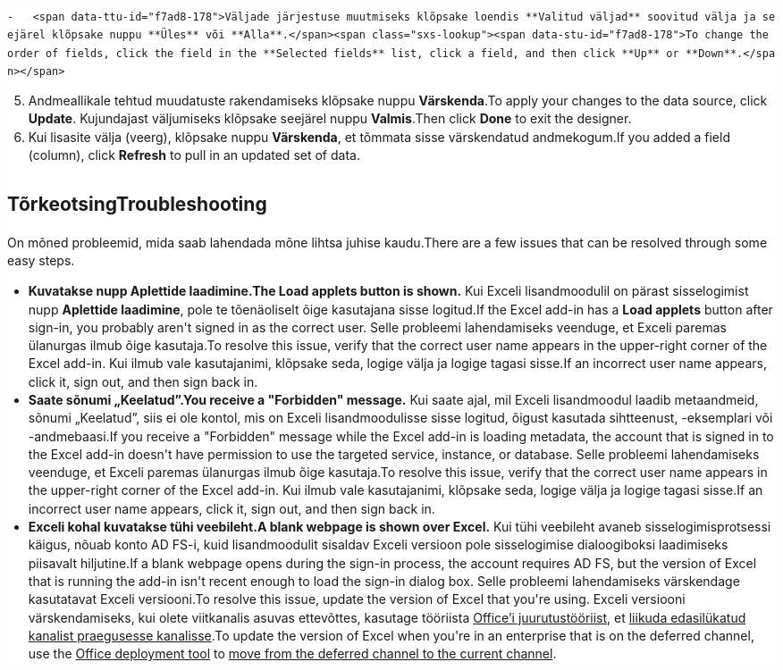     -   <span data-ttu-id="f7ad8-178">Väljade järjestuse muutmiseks klõpsake loendis **Valitud väljad** soovitud välja ja seejärel klõpsake nuppu **Üles** või **Alla**.</span><span class="sxs-lookup"><span data-stu-id="f7ad8-178">To change the order of fields, click the field in the **Selected fields** list, click a field, and then click **Up** or **Down**.</span></span>

5. <span data-ttu-id="f7ad8-179">Andmeallikale tehtud muudatuste rakendamiseks klõpsake nuppu **Värskenda**.</span><span class="sxs-lookup"><span data-stu-id="f7ad8-179">To apply your changes to the data source, click **Update**.</span></span> <span data-ttu-id="f7ad8-180">Kujundajast väljumiseks klõpsake seejärel nuppu **Valmis**.</span><span class="sxs-lookup"><span data-stu-id="f7ad8-180">Then click **Done** to exit the designer.</span></span> 
6. <span data-ttu-id="f7ad8-181">Kui lisasite välja (veerg), klõpsake nuppu **Värskenda**, et tõmmata sisse värskendatud andmekogum.</span><span class="sxs-lookup"><span data-stu-id="f7ad8-181">If you added a field (column), click **Refresh** to pull in an updated set of data.</span></span>

## <a name="troubleshooting"></a><span data-ttu-id="f7ad8-182">Tõrkeotsing</span><span class="sxs-lookup"><span data-stu-id="f7ad8-182">Troubleshooting</span></span>
<span data-ttu-id="f7ad8-183">On mõned probleemid, mida saab lahendada mõne lihtsa juhise kaudu.</span><span class="sxs-lookup"><span data-stu-id="f7ad8-183">There are a few issues that can be resolved through some easy steps.</span></span>

-   <span data-ttu-id="f7ad8-184">**Kuvatakse nupp Aplettide laadimine.**</span><span class="sxs-lookup"><span data-stu-id="f7ad8-184">**The Load applets button is shown.**</span></span> <span data-ttu-id="f7ad8-185">Kui Exceli lisandmoodulil on pärast sisselogimist nupp **Aplettide laadimine**, pole te tõenäoliselt õige kasutajana sisse logitud.</span><span class="sxs-lookup"><span data-stu-id="f7ad8-185">If the Excel add-in has a **Load applets** button after sign-in, you probably aren't signed in as the correct user.</span></span> <span data-ttu-id="f7ad8-186">Selle probleemi lahendamiseks veenduge, et Exceli paremas ülanurgas ilmub õige kasutaja.</span><span class="sxs-lookup"><span data-stu-id="f7ad8-186">To resolve this issue, verify that the correct user name appears in the upper-right corner of the Excel add-in.</span></span> <span data-ttu-id="f7ad8-187">Kui ilmub vale kasutajanimi, klõpsake seda, logige välja ja logige tagasi sisse.</span><span class="sxs-lookup"><span data-stu-id="f7ad8-187">If an incorrect user name appears, click it, sign out, and then sign back in.</span></span>
-   <span data-ttu-id="f7ad8-188">**Saate sõnumi „Keelatud”.**</span><span class="sxs-lookup"><span data-stu-id="f7ad8-188">**You receive a "Forbidden" message.**</span></span> <span data-ttu-id="f7ad8-189">Kui saate ajal, mil Exceli lisandmoodul laadib metaandmeid, sõnumi „Keelatud”, siis ei ole kontol, mis on Exceli lisandmoodulisse sisse logitud, õigust kasutada sihtteenust, -eksemplari või -andmebaasi.</span><span class="sxs-lookup"><span data-stu-id="f7ad8-189">If you receive a "Forbidden" message while the Excel add-in is loading metadata, the account that is signed in to the Excel add-in doesn't have permission to use the targeted service, instance, or database.</span></span> <span data-ttu-id="f7ad8-190">Selle probleemi lahendamiseks veenduge, et Exceli paremas ülanurgas ilmub õige kasutaja.</span><span class="sxs-lookup"><span data-stu-id="f7ad8-190">To resolve this issue, verify that the correct user name appears in the upper-right corner of the Excel add-in.</span></span> <span data-ttu-id="f7ad8-191">Kui ilmub vale kasutajanimi, klõpsake seda, logige välja ja logige tagasi sisse.</span><span class="sxs-lookup"><span data-stu-id="f7ad8-191">If an incorrect user name appears, click it, sign out, and then sign back in.</span></span>
-   <span data-ttu-id="f7ad8-192">**Exceli kohal kuvatakse tühi veebileht.**</span><span class="sxs-lookup"><span data-stu-id="f7ad8-192">**A blank webpage is shown over Excel.**</span></span> <span data-ttu-id="f7ad8-193">Kui tühi veebileht avaneb sisselogimisprotsessi käigus, nõuab konto AD FS-i, kuid lisandmoodulit sisaldav Exceli versioon pole sisselogimise dialoogiboksi laadimiseks piisavalt hiljutine.</span><span class="sxs-lookup"><span data-stu-id="f7ad8-193">If a blank webpage opens during the sign-in process, the account requires AD FS, but the version of Excel that is running the add-in isn't recent enough to load the sign-in dialog box.</span></span> <span data-ttu-id="f7ad8-194">Selle probleemi lahendamiseks värskendage kasutatavat Exceli versiooni.</span><span class="sxs-lookup"><span data-stu-id="f7ad8-194">To resolve this issue, update the version of Excel that you're using.</span></span> <span data-ttu-id="f7ad8-195">Exceli versiooni värskendamiseks, kui olete viitkanalis asuvas ettevõttes, kasutage tööriista [Office’i juurutustööriist](https://technet.microsoft.com/library/jj219422.aspx), et [liikuda edasilükatud kanalist praegusesse kanalisse](https://technet.microsoft.com/library/mt455210.aspx).</span><span class="sxs-lookup"><span data-stu-id="f7ad8-195">To update the version of Excel when you're in an enterprise that is on the deferred channel, use the [Office deployment tool](https://technet.microsoft.com/library/jj219422.aspx) to [move from the deferred channel to the current channel](https://technet.microsoft.com/library/mt455210.aspx).</span></span>
